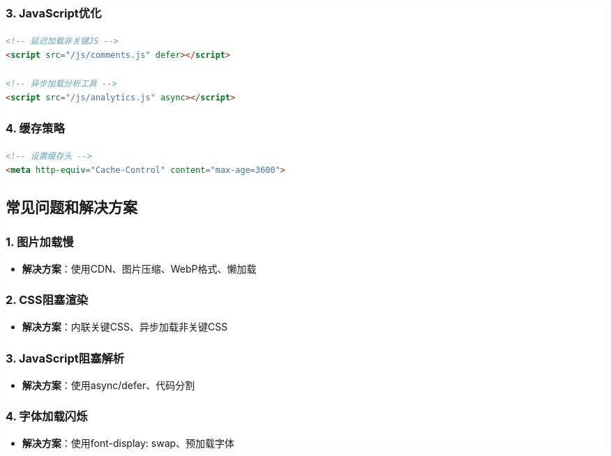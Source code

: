 ### 3. JavaScript优化
```html
<!-- 延迟加载非关键JS -->
<script src="/js/comments.js" defer></script>

<!-- 异步加载分析工具 -->
<script src="/js/analytics.js" async></script>
```

### 4. 缓存策略
```html
<!-- 设置缓存头 -->
<meta http-equiv="Cache-Control" content="max-age=3600">
```

## 常见问题和解决方案

### 1. 图片加载慢
- **解决方案**：使用CDN、图片压缩、WebP格式、懒加载

### 2. CSS阻塞渲染
- **解决方案**：内联关键CSS、异步加载非关键CSS

### 3. JavaScript阻塞解析
- **解决方案**：使用async/defer、代码分割

### 4. 字体加载闪烁
- **解决方案**：使用font-display: swap、预加载字体